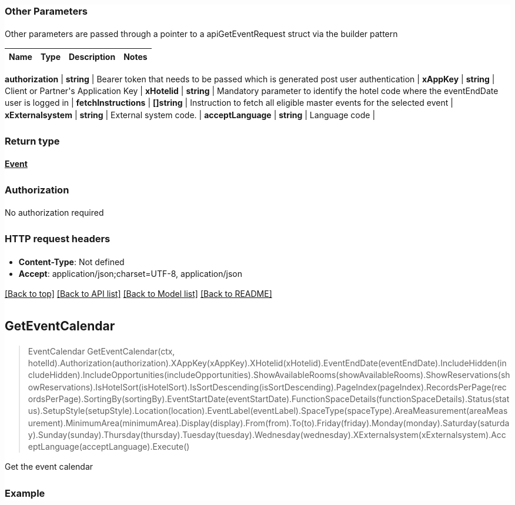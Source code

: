 ### Other Parameters

Other parameters are passed through a pointer to a apiGetEventRequest struct via the builder pattern


Name | Type | Description  | Notes
------------- | ------------- | ------------- | -------------


 **authorization** | **string** | Bearer token that needs to be passed which is generated post user authentication | 
 **xAppKey** | **string** | Client or Partner&#39;s Application Key | 
 **xHotelid** | **string** | Mandatory parameter to identify the hotel code where the eventEndDate user is logged in | 
 **fetchInstructions** | **[]string** | Instruction to fetch all eligible master events for the selected event | 
 **xExternalsystem** | **string** | External system code. | 
 **acceptLanguage** | **string** | Language code | 

### Return type

[**Event**](Event.md)

### Authorization

No authorization required

### HTTP request headers

- **Content-Type**: Not defined
- **Accept**: application/json;charset=UTF-8, application/json

[[Back to top]](#) [[Back to API list]](../README.md#documentation-for-api-endpoints)
[[Back to Model list]](../README.md#documentation-for-models)
[[Back to README]](../README.md)


## GetEventCalendar

> EventCalendar GetEventCalendar(ctx, hotelId).Authorization(authorization).XAppKey(xAppKey).XHotelid(xHotelid).EventEndDate(eventEndDate).IncludeHidden(includeHidden).IncludeOpportunities(includeOpportunities).ShowAvailableRooms(showAvailableRooms).ShowReservations(showReservations).IsHotelSort(isHotelSort).IsSortDescending(isSortDescending).PageIndex(pageIndex).RecordsPerPage(recordsPerPage).SortingBy(sortingBy).EventStartDate(eventStartDate).FunctionSpaceDetails(functionSpaceDetails).Status(status).SetupStyle(setupStyle).Location(location).EventLabel(eventLabel).SpaceType(spaceType).AreaMeasurement(areaMeasurement).MinimumArea(minimumArea).Display(display).From(from).To(to).Friday(friday).Monday(monday).Saturday(saturday).Sunday(sunday).Thursday(thursday).Tuesday(tuesday).Wednesday(wednesday).XExternalsystem(xExternalsystem).AcceptLanguage(acceptLanguage).Execute()

Get the event calendar



### Example
